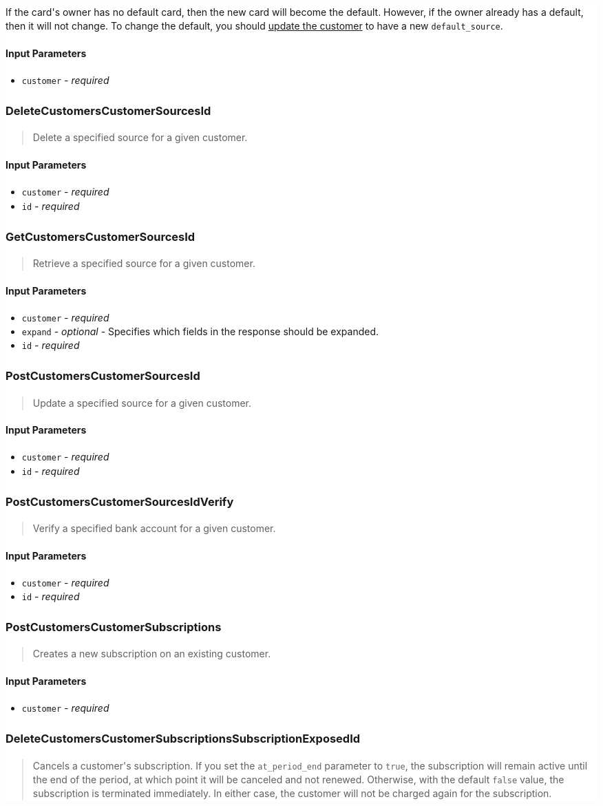 <p>If the card's owner has no default card, then the new card will become the default.
However, if the owner already has a default, then it will not change.
To change the default, you should <a href="/docs/api#update_customer">update the customer</a> to have a new <code>default_source</code>.</p></blockquote>

#### Input Parameters
* `customer` - _required_

### DeleteCustomersCustomerSourcesId
<blockquote><p>Delete a specified source for a given customer.</p></blockquote>

#### Input Parameters
* `customer` - _required_
* `id` - _required_

### GetCustomersCustomerSourcesId
<blockquote><p>Retrieve a specified source for a given customer.</p></blockquote>

#### Input Parameters
* `customer` - _required_
* `expand` - _optional_ - Specifies which fields in the response should be expanded.<br/>
* `id` - _required_

### PostCustomersCustomerSourcesId
<blockquote><p>Update a specified source for a given customer.</p></blockquote>

#### Input Parameters
* `customer` - _required_
* `id` - _required_

### PostCustomersCustomerSourcesIdVerify
<blockquote><p>Verify a specified bank account for a given customer.</p></blockquote>

#### Input Parameters
* `customer` - _required_
* `id` - _required_

### PostCustomersCustomerSubscriptions
<blockquote><p>Creates a new subscription on an existing customer.</p></blockquote>

#### Input Parameters
* `customer` - _required_

### DeleteCustomersCustomerSubscriptionsSubscriptionExposedId
<blockquote><p>Cancels a customer's subscription. If you set the <code>at_period_end</code> parameter to <code>true</code>, the subscription will remain active until the end of the period, at which point it will be canceled and not renewed. Otherwise, with the default <code>false</code> value, the subscription is terminated immediately. In either case, the customer will not be charged again for the subscription.</p>
